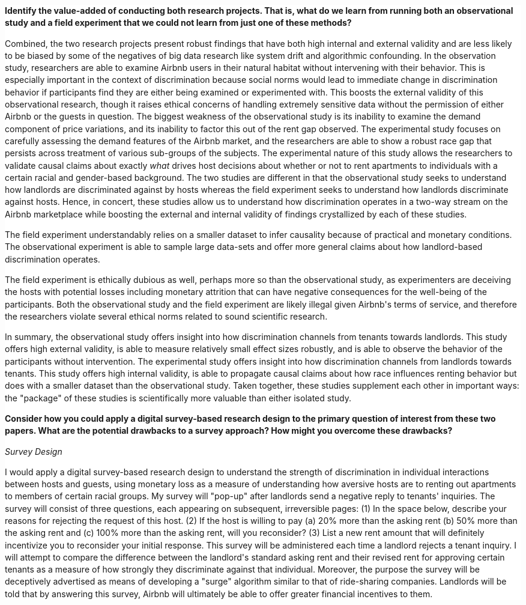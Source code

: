 **Identify the value-added of conducting both research projects. That is, what do we learn from running both an observational study and a field experiment that we could not learn from just one of these methods?**

Combined, the two research projects present robust findings that have both high internal and external validity and are less likely to be biased by some of the negatives of big data research like system drift and algorithmic confounding. In the observation study, researchers are able to examine Airbnb users in their natural habitat without intervening with their behavior. This is especially important in the context of discrimination because social norms would lead to immediate change in discrimination behavior if participants find they are either being examined or experimented with. This boosts the external validity of this observational research, though it raises ethical concerns of handling extremely sensitive data without the permission of either Airbnb or the guests in question. The biggest weakness of the observational study is its inability to examine the demand component of price variations, and its inability to factor this out of the rent gap observed. The experimental study focuses on carefully assessing the demand features of the Airbnb market, and the researchers are able to show a robust race gap that persists across treatment of various sub-groups of the subjects. The experimental nature of this study allows the researchers to validate causal claims about exactly *what* drives host decisions about whether or not to rent apartments to individuals with a certain racial and gender-based background. The two studies are different in that the observational study seeks to understand how landlords are discriminated against by hosts whereas the field experiment seeks to understand how landlords discriminate against hosts. Hence, in concert, these studies allow us to understand how discrimination operates in a two-way stream on the Airbnb marketplace while boosting the external and internal validity of findings crystallized by each of these studies. 

The field experiment understandably relies on a smaller dataset to infer causality because of practical and monetary conditions. The observational experiment is able to sample large data-sets and offer more general claims about how landlord-based discrimination operates. 

The field experiment is ethically dubious as well, perhaps more so than the observational study, as experimenters are deceiving the hosts with potential losses including monetary attrition that can have negative consequences for the well-being of the participants. Both the observational study and the field experiment are likely illegal given Airbnb's terms of service, and therefore the researchers violate several ethical norms related to sound scientific research. 

In summary, the observational study offers insight into how discrimination channels from tenants towards landlords. This study offers high external validity, is able to measure relatively small effect sizes robustly, and is able to observe the behavior of the participants without intervention. The experimental study offers insight into how discrimination channels from landlords towards tenants. This study offers high internal validity, is able to propagate causal claims about how race influences renting behavior but does with a smaller dataset than the observational study. Taken together, these studies supplement each other in important ways: the "package" of these studies is scientifically more valuable than either isolated study. 

**Consider how you could apply a digital survey-based research design to the primary question of interest from these two papers. What are the potential drawbacks to a survey approach? How might you overcome these drawbacks?**

*Survey Design*

I would apply a digital survey-based research design to understand the strength of discrimination in individual interactions between hosts and guests, using monetary loss as a measure of understanding how aversive hosts are to renting out apartments to members of certain racial groups. My survey will "pop-up" after landlords send a negative reply to tenants' inquiries. The survey will consist of three questions, each appearing on subsequent, irreversible pages: (1) In the space below, describe your reasons for rejecting the request of this host. (2) If the host is willing to pay (a) 20% more than the asking rent (b) 50% more than the asking rent and (c) 100% more than the asking rent, will you reconsider? (3) List a new rent amount that will definitely incentivize you to reconsider your initial response. This survey will be administered each time a landlord rejects a tenant inquiry. I will attempt to compare the difference between the landlord's standard asking rent and their revised rent for approving certain tenants as a measure of how strongly they discriminate against that individual. Moreover, the purpose the survey will be deceptively advertised as means of developing a "surge" algorithm similar to that of ride-sharing companies. Landlords will be told that by answering this survey, Airbnb will ultimately be able to offer greater financial incentives to them. 
